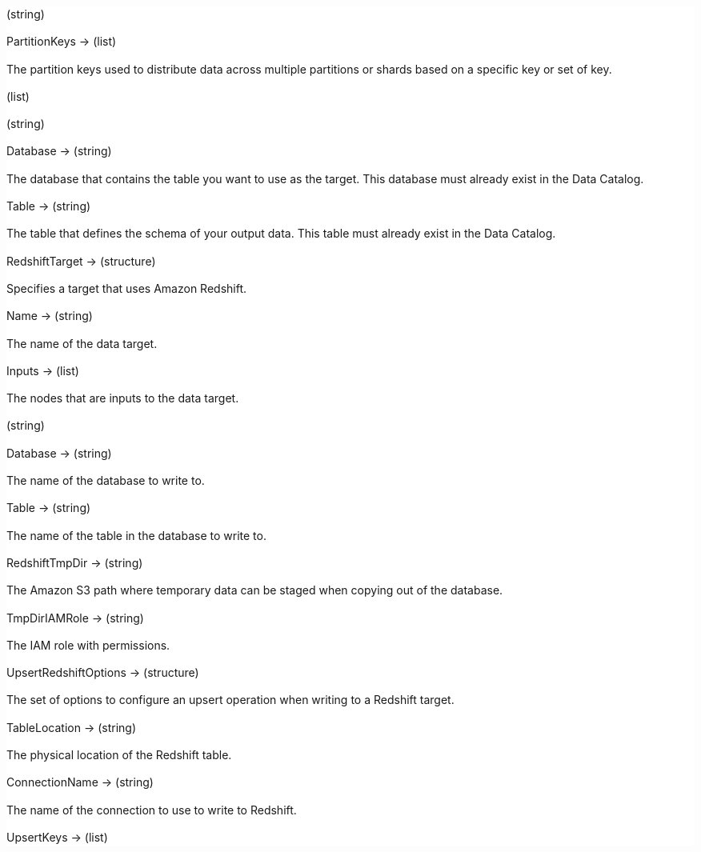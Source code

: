 (string)

PartitionKeys -> (list)

The partition keys used to distribute data across multiple partitions or shards based on a specific key or set of key.

(list)

(string)

Database -> (string)

The database that contains the table you want to use as the target. This database must already exist in the Data Catalog.

Table -> (string)

The table that defines the schema of your output data. This table must already exist in the Data Catalog.

RedshiftTarget -> (structure)

Specifies a target that uses Amazon Redshift.

Name -> (string)

The name of the data target.

Inputs -> (list)

The nodes that are inputs to the data target.

(string)

Database -> (string)

The name of the database to write to.

Table -> (string)

The name of the table in the database to write to.

RedshiftTmpDir -> (string)

The Amazon S3 path where temporary data can be staged when copying out of the database.

TmpDirIAMRole -> (string)

The IAM role with permissions.

UpsertRedshiftOptions -> (structure)

The set of options to configure an upsert operation when writing to a Redshift target.

TableLocation -> (string)

The physical location of the Redshift table.

ConnectionName -> (string)

The name of the connection to use to write to Redshift.

UpsertKeys -> (list)
